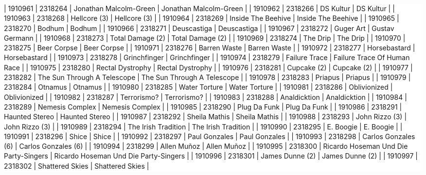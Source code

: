 | 1910961 | 2318264 | Jonathan Malcolm-Green | Jonathan Malcolm-Green |
| 1910962 | 2318266 | DS Kultur | DS Kultur |
| 1910963 | 2318268 | Hellcore (3) | Hellcore (3) |
| 1910964 | 2318269 | Inside The Beehive | Inside The Beehive |
| 1910965 | 2318270 | Bodhum | Bodhum |
| 1910966 | 2318271 | Deuscastiga | Deuscastiga |
| 1910967 | 2318272 | Guger Art | Gustav Germann |
| 1910968 | 2318273 | Total Damage (2) | Total Damage (2) |
| 1910969 | 2318274 | The Drip | The Drip |
| 1910970 | 2318275 | Beer Corpse | Beer Corpse |
| 1910971 | 2318276 | Barren Waste | Barren Waste |
| 1910972 | 2318277 | Horsebastard | Horsebastard |
| 1910973 | 2318278 | Grinchfinger | Grinchfinger |
| 1910974 | 2318279 | Failure Trace | Failure Trace Of Human Race |
| 1910975 | 2318280 | Rectal Dystrophy | Rectal Dystrophy |
| 1910976 | 2318281 | Cupcake (2) | Cupcake (2) |
| 1910977 | 2318282 | The Sun Through A Telescope | The Sun Through A Telescope |
| 1910978 | 2318283 | Priapus | Priapus |
| 1910979 | 2318284 | Otnamus | Otnamus |
| 1910980 | 2318285 | Water Torture | Water Torture |
| 1910981 | 2318286 | Oblivionized | Oblivionized |
| 1910982 | 2318287 | Terrorismo? | Terrorismo? |
| 1910983 | 2318288 | Analdicktion | Analdicktion |
| 1910984 | 2318289 | Nemesis Complex | Nemesis Complex |
| 1910985 | 2318290 | Plug Da Funk | Plug Da Funk |
| 1910986 | 2318291 | Haunted Stereo | Haunted Stereo |
| 1910987 | 2318292 | Sheila Mathis | Sheila Mathis |
| 1910988 | 2318293 | John Rizzo (3) | John Rizzo (3) |
| 1910989 | 2318294 | The Irish Tradition | The Irish Tradition |
| 1910990 | 2318295 | E. Boogie | E. Boogie |
| 1910991 | 2318296 | Shice | Shice |
| 1910992 | 2318297 | Paul Gonzales | Paul Gonzales |
| 1910993 | 2318298 | Carlos Gonzales (6) | Carlos Gonzales (6) |
| 1910994 | 2318299 | Allen Muñoz | Allen Muñoz |
| 1910995 | 2318300 | Ricardo Hoseman Und Die Party-Singers | Ricardo Hoseman Und Die Party-Singers |
| 1910996 | 2318301 | James Dunne (2) | James Dunne (2) |
| 1910997 | 2318302 | Shattered Skies | Shattered Skies |